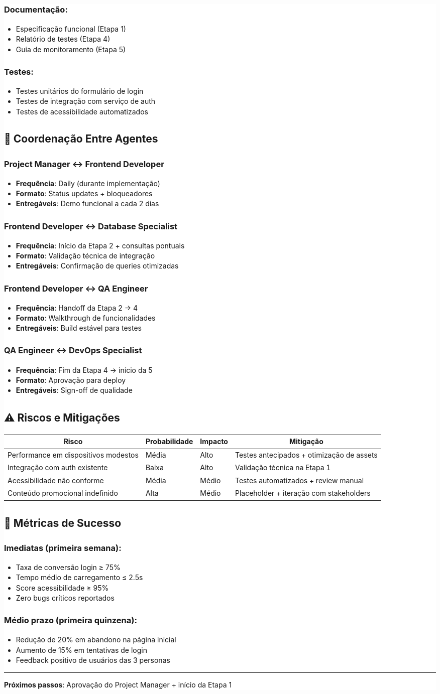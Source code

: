 ### Documentação:
- Especificação funcional (Etapa 1)
- Relatório de testes (Etapa 4)
- Guia de monitoramento (Etapa 5)

### Testes:
- Testes unitários do formulário de login
- Testes de integração com serviço de auth
- Testes de acessibilidade automatizados

## 🔄 Coordenação Entre Agentes

### **Project Manager ↔ Frontend Developer**
- **Frequência**: Daily (durante implementação)
- **Formato**: Status updates + bloqueadores
- **Entregáveis**: Demo funcional a cada 2 dias

### **Frontend Developer ↔ Database Specialist**  
- **Frequência**: Início da Etapa 2 + consultas pontuais
- **Formato**: Validação técnica de integração
- **Entregáveis**: Confirmação de queries otimizadas

### **Frontend Developer ↔ QA Engineer**
- **Frequência**: Handoff da Etapa 2 → 4
- **Formato**: Walkthrough de funcionalidades
- **Entregáveis**: Build estável para testes

### **QA Engineer ↔ DevOps Specialist**
- **Frequência**: Fim da Etapa 4 → início da 5  
- **Formato**: Aprovação para deploy
- **Entregáveis**: Sign-off de qualidade

## ⚠️ Riscos e Mitigações

| Risco | Probabilidade | Impacto | Mitigação |
|-------|--------------|---------|-----------|
| Performance em dispositivos modestos | Média | Alto | Testes antecipados + otimização de assets |
| Integração com auth existente | Baixa | Alto | Validação técnica na Etapa 1 |
| Acessibilidade não conforme | Média | Médio | Testes automatizados + review manual |
| Conteúdo promocional indefinido | Alta | Médio | Placeholder + iteração com stakeholders |

## 🎯 Métricas de Sucesso

### Imediatas (primeira semana):
- Taxa de conversão login ≥ 75%
- Tempo médio de carregamento ≤ 2.5s
- Score acessibilidade ≥ 95%
- Zero bugs críticos reportados

### Médio prazo (primeira quinzena):
- Redução de 20% em abandono na página inicial
- Aumento de 15% em tentativas de login
- Feedback positivo de usuários das 3 personas

---

**Próximos passos**: Aprovação do Project Manager + início da Etapa 1
